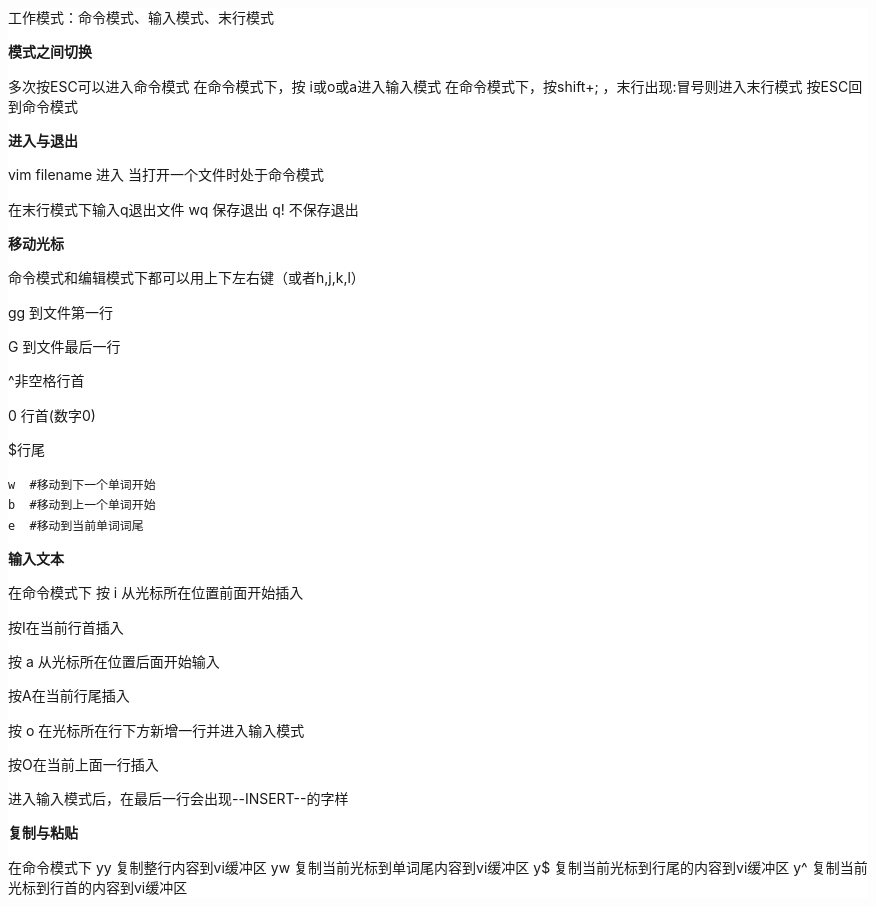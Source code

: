 工作模式：命令模式、输入模式、末行模式

**模式之间切换**

多次按ESC可以进入命令模式
在命令模式下，按 i或o或a进入输入模式
在命令模式下，按shift+; ，末行出现:冒号则进入末行模式
按ESC回到命令模式

**进入与退出**

vim filename 进入
当打开一个文件时处于命令模式

在末行模式下输入q退出文件
wq 保存退出
q! 不保存退出

**移动光标**

命令模式和编辑模式下都可以用上下左右键（或者h,j,k,l）

gg 到文件第一行

G 到文件最后一行

^非空格行首

0 行首(数字0)

$行尾

```
w  #移动到下一个单词开始
b  #移动到上一个单词开始
e  #移动到当前单词词尾
```



**输入文本**

在命令模式下
按 i 从光标所在位置前面开始插入

按I在当前行首插入

按 a 从光标所在位置后面开始输入

按A在当前行尾插入

按 o 在光标所在行下方新增一行并进入输入模式

按O在当前上面一行插入

进入输入模式后，在最后一行会出现--INSERT--的字样

**复制与粘贴**

在命令模式下
yy 复制整行内容到vi缓冲区
yw 复制当前光标到单词尾内容到vi缓冲区
y$ 复制当前光标到行尾的内容到vi缓冲区
y^ 复制当前光标到行首的内容到vi缓冲区
